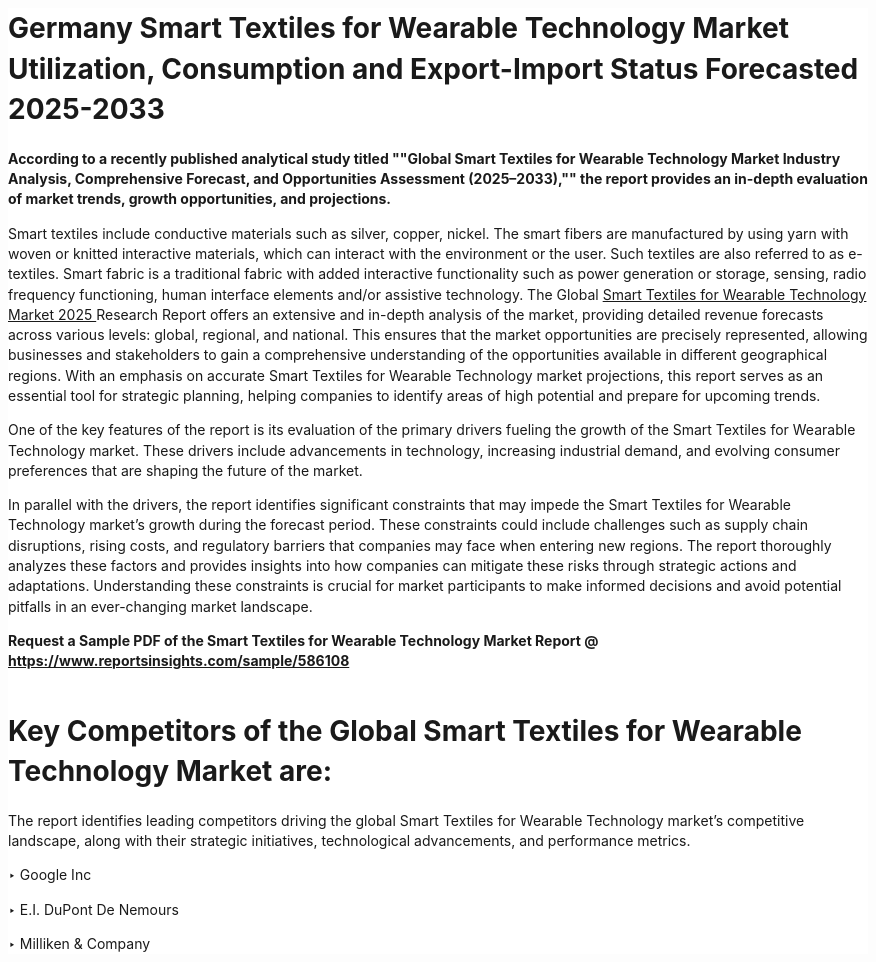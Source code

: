# Germany Smart Textiles for Wearable Technology Market Utilization, Consumption and Export-Import Status Forecasted 2025-2033

<strong>According to a recently published analytical study titled ""Global Smart Textiles for Wearable Technology Market Industry Analysis, Comprehensive Forecast, and Opportunities Assessment (2025–2033),"" the report provides an in-depth evaluation of market trends, growth opportunities, and projections.</strong>

Smart textiles include conductive materials such as silver, copper, nickel. The smart fibers are manufactured by using yarn with woven or knitted interactive materials, which can interact with the environment or the user. Such textiles are also referred to as e-textiles. Smart fabric is a traditional fabric with added interactive functionality such as power generation or storage, sensing, radio frequency functioning, human interface elements and/or assistive technology. The Global <a href=https://www.reportsinsights.com/sample/586108>Smart Textiles for Wearable Technology Market 2025 </a> Research Report offers an extensive and in-depth analysis of the market, providing detailed revenue forecasts across various levels: global, regional, and national. This ensures that the market opportunities are precisely represented, allowing businesses and stakeholders to gain a comprehensive understanding of the opportunities available in different geographical regions. With an emphasis on accurate Smart Textiles for Wearable Technology market projections, this report serves as an essential tool for strategic planning, helping companies to identify areas of high potential and prepare for upcoming trends.

One of the key features of the report is its evaluation of the primary drivers fueling the growth of the Smart Textiles for Wearable Technology market. These drivers include advancements in technology, increasing industrial demand, and evolving consumer preferences that are shaping the future of the market. 

In parallel with the drivers, the report identifies significant constraints that may impede the Smart Textiles for Wearable Technology market’s growth during the forecast period. These constraints could include challenges such as supply chain disruptions, rising costs, and regulatory barriers that companies may face when entering new regions. The report thoroughly analyzes these factors and provides insights into how companies can mitigate these risks through strategic actions and adaptations. Understanding these constraints is crucial for market participants to make informed decisions and avoid potential pitfalls in an ever-changing market landscape.

<strong>Request a Sample PDF of the Smart Textiles for Wearable Technology Market Report </strong><strong>@<a href=https://www.reportsinsights.com/sample/586108> https://www.reportsinsights.com/sample/586108</a></strong></font>

# <strong>Key Competitors of the Global Smart Textiles for Wearable Technology Market are:</strong>

The report identifies leading competitors driving the global Smart Textiles for Wearable Technology market’s competitive landscape, along with their strategic initiatives, technological advancements, and performance metrics.

‣ Google Inc

‣ E.I. DuPont De Nemours

‣ Milliken & Company
